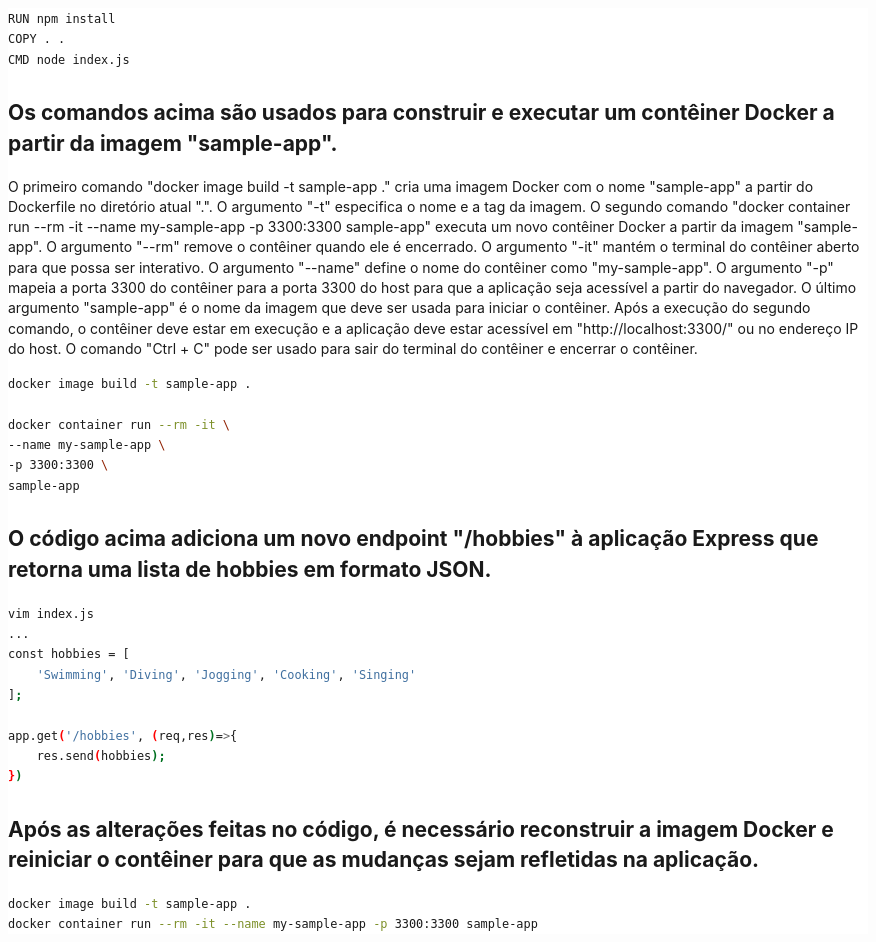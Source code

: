 ```sh
RUN npm install
COPY . .
CMD node index.js
```

## Os comandos acima são usados para construir e executar um contêiner Docker a partir da imagem "sample-app".
O primeiro comando "docker image build -t sample-app ." cria uma imagem Docker com o nome "sample-app" a partir do Dockerfile no diretório atual ".". O argumento "-t" especifica o nome e a tag da imagem.
O segundo comando "docker container run --rm -it --name my-sample-app -p 3300:3300 sample-app" executa um novo contêiner Docker a partir da imagem "sample-app". O argumento "--rm" remove o contêiner quando ele é encerrado. O argumento "-it" mantém o terminal do contêiner aberto para que possa ser interativo. O argumento "--name" define o nome do contêiner como "my-sample-app". O argumento "-p" mapeia a porta 3300 do contêiner para a porta 3300 do host para que a aplicação seja acessível a partir do navegador. O último argumento "sample-app" é o nome da imagem que deve ser usada para iniciar o contêiner.
Após a execução do segundo comando, o contêiner deve estar em execução e a aplicação deve estar acessível em "http://localhost:3300/" ou no endereço IP do host. O comando "Ctrl + C" pode ser usado para sair do terminal do contêiner e encerrar o contêiner.
```sh
docker image build -t sample-app .

docker container run --rm -it \
--name my-sample-app \
-p 3300:3300 \
sample-app
```

## O código acima adiciona um novo endpoint "/hobbies" à aplicação Express que retorna uma lista de hobbies em formato JSON.
```sh
vim index.js
...
const hobbies = [
	'Swimming', 'Diving', 'Jogging', 'Cooking', 'Singing'
];

app.get('/hobbies', (req,res)=>{
	res.send(hobbies);
})
```

## Após as alterações feitas no código, é necessário reconstruir a imagem Docker e reiniciar o contêiner para que as mudanças sejam refletidas na aplicação.
```sh
docker image build -t sample-app .
docker container run --rm -it --name my-sample-app -p 3300:3300 sample-app
```
